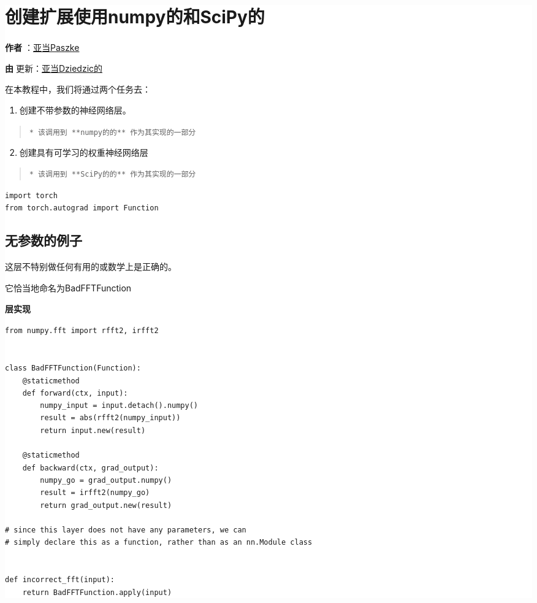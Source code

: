# 创建扩展使用numpy的和SciPy的

**作者** ：[亚当Paszke ](https://github.com/apaszke)

**由** 更新：[亚当Dziedzic的](https://github.com/adam-dziedzic)

在本教程中，我们将通过两个任务去：

  1. 创建不带参数的神经网络层。

>     * 该调用到 **numpy的的** 作为其实现的一部分

  2. 创建具有可学习的权重神经网络层

>     * 该调用到 **SciPy的的** 作为其实现的一部分

    
    
    import torch
    from torch.autograd import Function
    

## 无参数的例子

这层不特别做任何有用的或数学上是正确的。

它恰当地命名为BadFFTFunction

**层实现**

    
    
    from numpy.fft import rfft2, irfft2
    
    
    class BadFFTFunction(Function):
        @staticmethod
        def forward(ctx, input):
            numpy_input = input.detach().numpy()
            result = abs(rfft2(numpy_input))
            return input.new(result)
    
        @staticmethod
        def backward(ctx, grad_output):
            numpy_go = grad_output.numpy()
            result = irfft2(numpy_go)
            return grad_output.new(result)
    
    # since this layer does not have any parameters, we can
    # simply declare this as a function, rather than as an nn.Module class
    
    
    def incorrect_fft(input):
        return BadFFTFunction.apply(input)
    